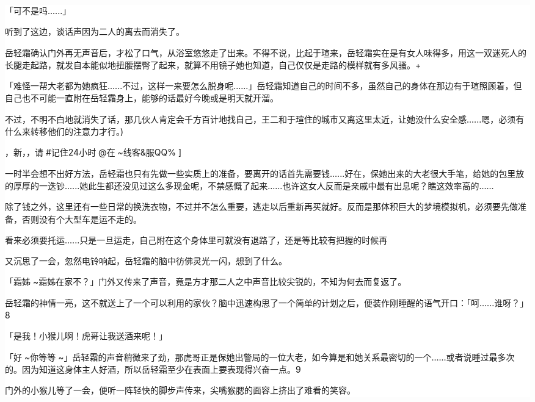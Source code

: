 「可不是吗......」





听到了这边，谈话声因为二人的离去而消失了。





岳轻霜确认门外再无声音后，才松了口气，从浴室悠悠走了出来。不得不说，比起于瑄来，岳轻霜实在是有女人味得多，用这一双迷死人的长腿走起路，就发自本能似地扭腰摆臀了起来，就算不用镜子她也知道，自己仅仅是走路的模样就有多风骚。+



「难怪一帮大老都为她疯狂......不过，这样一来要怎么脱身呢......」岳轻霜知道自己的时间不多，虽然自己的身体在那边有于瑄照顾着，但自己也不可能一直附在岳轻霜身上，能够的话最好今晚或是明天就开溜。



不过，不明不白地就消失了话，那几伙人肯定会千方百计地找自己，王二和于瑄住的城市又离这里太近，让她没什么安全感......嗯，必须有什么来转移他们的注意力才行。)



，新，，请 #记住24小时 @在 ~线客&服QQ% ]



一时半会想不出好方法，岳轻霜也只有先做一些实质上的准备，要离开的话首先需要钱......好在，保她出来的大老很大手笔，给她的包里放的厚厚的一迭钞......她此生都还没见过这么多现金呢，不禁感慨了起来......也许这女人反而是亲戚中最有出息呢？瞧这效率高的......





除了钱之外，这里还有一些日常的换洗衣物，不过并不怎么重要，逃走以后重新再买就好。反而是那体积巨大的梦境模拟机，必须要先做准备，否则没有个大型车是运不走的。



看来必须要托运......只是一旦运走，自己附在这个身体里可就没有退路了，还是等比较有把握的时候再





又沉思了一会，忽然电铃响起，岳轻霜的脑中彷佛灵光一闪，想到了什么。





「霜姊 ~霜姊在家不？」门外又传来了声音，竟是方才那二人之中声音比较尖锐的，不知为何去而复返了。





岳轻霜的神情一亮，这不就送上了一个可以利用的家伙？脑中迅速构思了一个简单的计划之后，便装作刚睡醒的语气开口：「呵......谁呀？」8



「是我！小猴儿啊！虎哥让我送酒来呢！」



「好 ~你等等 ~」岳轻霜的声音稍微来了劲，那虎哥正是保她出警局的一位大老，如今算是和她关系最密切的一个......或者说睡过最多次的。因为知道这身体主人好酒，所以岳轻霜至少在表面上要表现得兴奋一点。9





门外的小猴儿等了一会，便听一阵轻快的脚步声传来，尖嘴猴腮的面容上挤出了难看的笑容。


